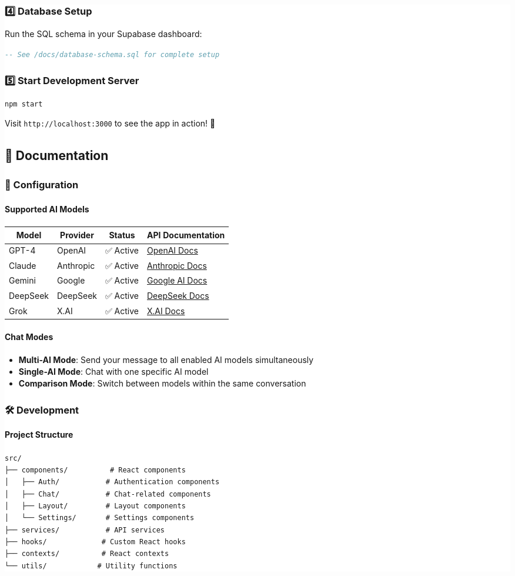 ### 4️⃣ Database Setup

Run the SQL schema in your Supabase dashboard:

```sql
-- See /docs/database-schema.sql for complete setup
```

### 5️⃣ Start Development Server

```bash
npm start
```

Visit `http://localhost:3000` to see the app in action! 🎉

## 📖 Documentation

### 🔧 Configuration

#### Supported AI Models

| Model | Provider | Status | API Documentation |
|-------|----------|--------|------------------|
| GPT-4 | OpenAI | ✅ Active | [OpenAI Docs](https://platform.openai.com/docs) |
| Claude | Anthropic | ✅ Active | [Anthropic Docs](https://docs.anthropic.com) |
| Gemini | Google | ✅ Active | [Google AI Docs](https://ai.google.dev/docs) |
| DeepSeek | DeepSeek | ✅ Active | [DeepSeek Docs](https://platform.deepseek.com/docs) |
| Grok | X.AI | ✅ Active | [X.AI Docs](https://docs.x.ai) |

#### Chat Modes

- **Multi-AI Mode**: Send your message to all enabled AI models simultaneously
- **Single-AI Mode**: Chat with one specific AI model
- **Comparison Mode**: Switch between models within the same conversation

### 🛠️ Development

#### Project Structure

```
src/
├── components/          # React components
│   ├── Auth/           # Authentication components
│   ├── Chat/           # Chat-related components
│   ├── Layout/         # Layout components
│   └── Settings/       # Settings components
├── services/           # API services
├── hooks/             # Custom React hooks
├── contexts/          # React contexts
└── utils/            # Utility functions
```
